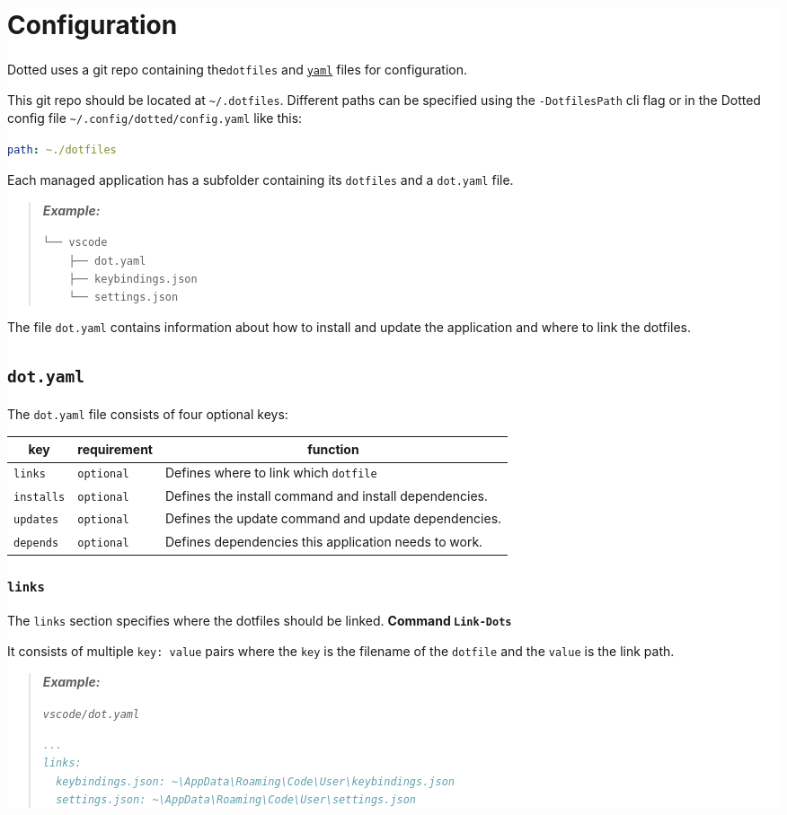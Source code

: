# Configuration

Dotted uses a git repo containing the`dotfiles` and [`yaml`](https://yaml.org/) files for configuration.

This git repo should be located at `~/.dotfiles`. Different paths can be specified using the `-DotfilesPath` cli flag or in the Dotted config file `~/.config/dotted/config.yaml` like this:

```yaml
path: ~./dotfiles
```

Each managed application has a subfolder containing its `dotfiles` and a `dot.yaml` file.

> ***Example:***
> ```
> └── vscode
>     ├── dot.yaml
>     ├── keybindings.json
>     └── settings.json
> ```

The file `dot.yaml` contains information about how to install and update the application and where to link the dotfiles.

## `dot.yaml`

The `dot.yaml` file consists of four optional keys:

| key        | requirement | function                                              |
|------------|-------------|-------------------------------------------------------|
| `links`    | `optional`  | Defines where to link which `dotfile`                 |
| `installs` | `optional`  | Defines the install command and install dependencies. |
| `updates`  | `optional`  | Defines the update command and update dependencies.   |
| `depends`  | `optional`  | Defines dependencies this application needs to work.  |

### `links`

The `links` section specifies where the dotfiles should be linked. **Command `Link-Dots`**

It consists of multiple `key: value` pairs where the `key` is the filename of the `dotfile` and the `value` is the link path.

> ***Example:***
>
> *`vscode/dot.yaml`*
> ```yaml
> ...
> links:
>   keybindings.json: ~\AppData\Roaming\Code\User\keybindings.json
>   settings.json: ~\AppData\Roaming\Code\User\settings.json
> ```
